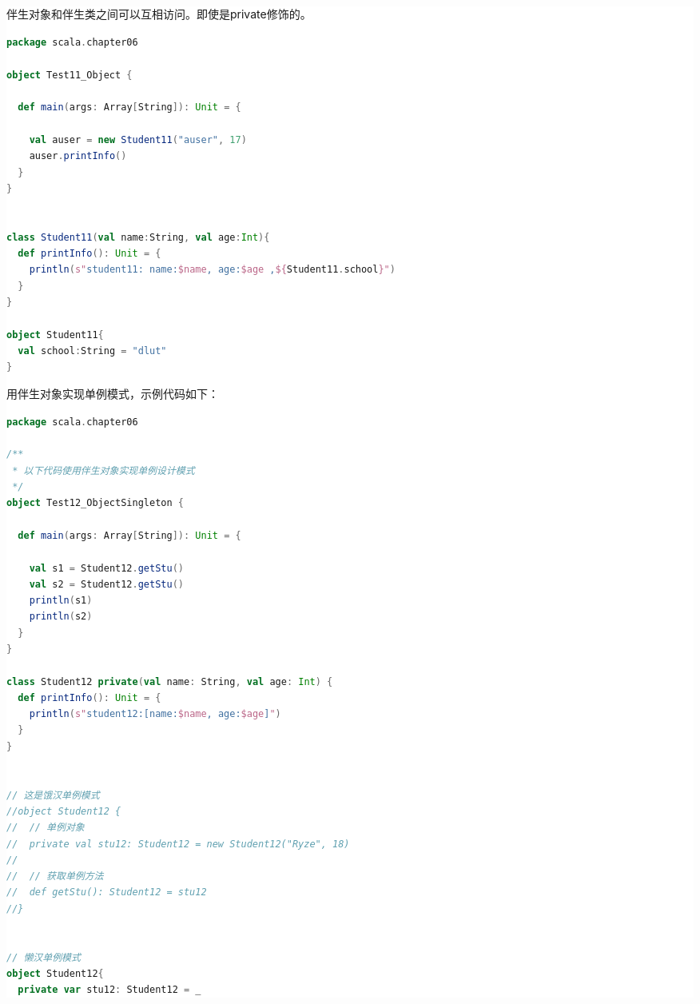 伴生对象和伴生类之间可以互相访问。即使是private修饰的。

```scala
package scala.chapter06

object Test11_Object {

  def main(args: Array[String]): Unit = {

    val auser = new Student11("auser", 17)
    auser.printInfo()
  }
}


class Student11(val name:String, val age:Int){
  def printInfo(): Unit = {
    println(s"student11: name:$name, age:$age ,${Student11.school}")
  }
}

object Student11{
  val school:String = "dlut"
}
```

用伴生对象实现单例模式，示例代码如下：

```scala
package scala.chapter06

/**
 * 以下代码使用伴生对象实现单例设计模式
 */
object Test12_ObjectSingleton {

  def main(args: Array[String]): Unit = {

    val s1 = Student12.getStu()
    val s2 = Student12.getStu()
    println(s1)
    println(s2)
  }
}

class Student12 private(val name: String, val age: Int) {
  def printInfo(): Unit = {
    println(s"student12:[name:$name, age:$age]")
  }
}


// 这是饿汉单例模式
//object Student12 {
//  // 单例对象
//  private val stu12: Student12 = new Student12("Ryze", 18)
//
//  // 获取单例方法
//  def getStu(): Student12 = stu12
//}


// 懒汉单例模式
object Student12{
  private var stu12: Student12 = _
```